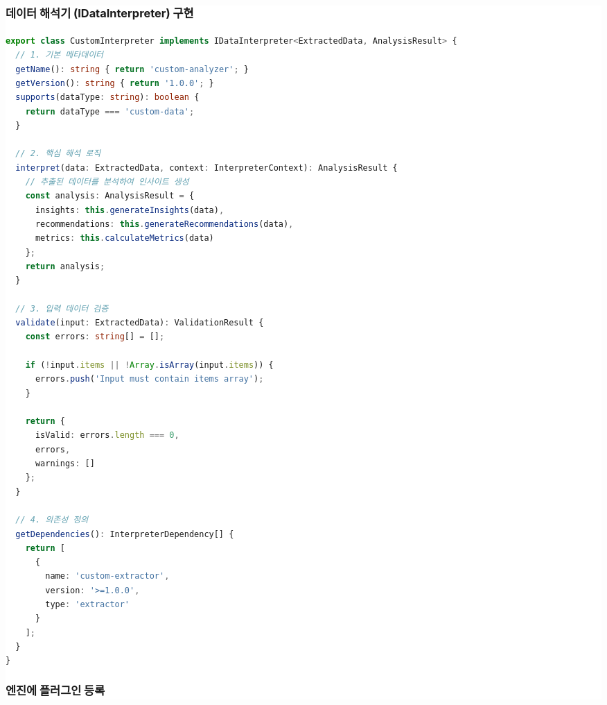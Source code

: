 ### 데이터 해석기 (IDataInterpreter) 구현

```typescript
export class CustomInterpreter implements IDataInterpreter<ExtractedData, AnalysisResult> {
  // 1. 기본 메타데이터
  getName(): string { return 'custom-analyzer'; }
  getVersion(): string { return '1.0.0'; }
  supports(dataType: string): boolean {
    return dataType === 'custom-data';
  }

  // 2. 핵심 해석 로직
  interpret(data: ExtractedData, context: InterpreterContext): AnalysisResult {
    // 추출된 데이터를 분석하여 인사이트 생성
    const analysis: AnalysisResult = {
      insights: this.generateInsights(data),
      recommendations: this.generateRecommendations(data),
      metrics: this.calculateMetrics(data)
    };
    return analysis;
  }

  // 3. 입력 데이터 검증
  validate(input: ExtractedData): ValidationResult {
    const errors: string[] = [];

    if (!input.items || !Array.isArray(input.items)) {
      errors.push('Input must contain items array');
    }

    return {
      isValid: errors.length === 0,
      errors,
      warnings: []
    };
  }

  // 4. 의존성 정의
  getDependencies(): InterpreterDependency[] {
    return [
      {
        name: 'custom-extractor',
        version: '>=1.0.0',
        type: 'extractor'
      }
    ];
  }
}
```

### 엔진에 플러그인 등록
